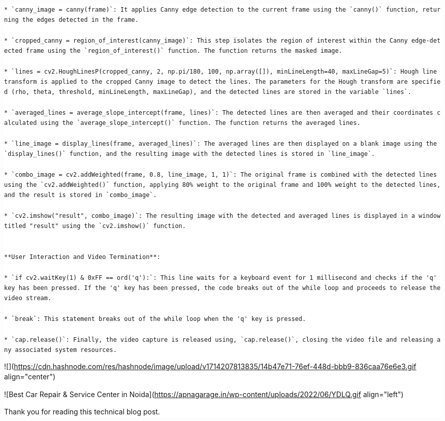     * `canny_image = canny(frame)`: It applies Canny edge detection to the current frame using the `canny()` function, returning the edges detected in the frame.
        
    * `cropped_canny = region_of_interest(canny_image)`: This step isolates the region of interest within the Canny edge-detected frame using the `region_of_interest()` function. The function returns the masked image.
        
    * `lines = cv2.HoughLinesP(cropped_canny, 2, np.pi/180, 100, np.array([]), minLineLength=40, maxLineGap=5)`: Hough line transform is applied to the cropped Canny image to detect the lines. The parameters for the Hough transform are specified (rho, theta, threshold, minLineLength, maxLineGap), and the detected lines are stored in the variable `lines`.
        
    * `averaged_lines = average_slope_intercept(frame, lines)`: The detected lines are then averaged and their coordinates calculated using the `average_slope_intercept()` function. The function returns the averaged lines.
        
    * `line_image = display_lines(frame, averaged_lines)`: The averaged lines are then displayed on a blank image using the `display_lines()` function, and the resulting image with the detected lines is stored in `line_image`.
        
    * `combo_image = cv2.addWeighted(frame, 0.8, line_image, 1, 1)`: The original frame is combined with the detected lines using the `cv2.addWeighted()` function, applying 80% weight to the original frame and 100% weight to the detected lines, and the result is stored in `combo_image`.
        
    * `cv2.imshow("result", combo_image)`: The resulting image with the detected and averaged lines is displayed in a window titled "result" using the `cv2.imshow()` function.
        
    
    **User Interaction and Video Termination**:
    
    * `if cv2.waitKey(1) & 0xFF == ord('q'):`: This line waits for a keyboard event for 1 millisecond and checks if the 'q' key has been pressed. If the 'q' key has been pressed, the code breaks out of the while loop and proceeds to release the video stream.
        
    * `break`: This statement breaks out of the while loop when the 'q' key is pressed.
        
    * `cap.release()`: Finally, the video capture is released using, `cap.release()`, closing the video file and releasing any associated system resources.
        

![](https://cdn.hashnode.com/res/hashnode/image/upload/v1714207813835/14b47e71-76ef-448d-bbb9-836caa76e6e3.gif align="center")

![Best Car Repair & Service Center in Noida](https://apnagarage.in/wp-content/uploads/2022/06/YDLQ.gif align="left")

Thank you for reading this technical blog post.